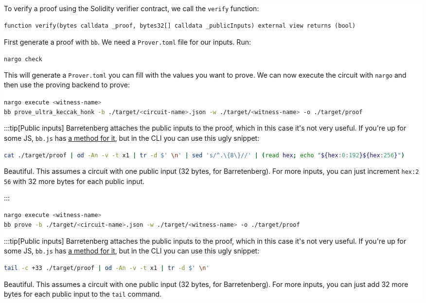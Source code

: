To verify a proof using the Solidity verifier contract, we call the `verify` function:

```solidity
function verify(bytes calldata _proof, bytes32[] calldata _publicInputs) external view returns (bool)
```

First generate a proof with `bb`. We need a `Prover.toml` file for our inputs. Run:

```bash
nargo check
```

This will generate a `Prover.toml` you can fill with the values you want to prove. We can now execute the circuit with `nargo` and then use the proving backend to prove:

<Tabs>
<TabItem value="UltraHonk">

```bash
nargo execute <witness-name>
bb prove_ultra_keccak_honk -b ./target/<circuit-name>.json -w ./target/<witness-name> -o ./target/proof
```

:::tip[Public inputs]
Barretenberg attaches the public inputs to the proof, which in this case it's not very useful. If you're up for some JS, `bb.js` has [a method for it](https://github.com/AztecProtocol/aztec-packages/blob/master/barretenberg/ts/src/proof/index.ts), but in the CLI you can use this ugly snippet:

```bash
cat ./target/proof | od -An -v -t x1 | tr -d $' \n' | sed 's/^.\{8\}//' | (read hex; echo "${hex:0:192}${hex:256}")
```

Beautiful. This assumes a circuit with one public input (32 bytes, for Barretenberg). For more inputs, you can just increment `hex:256` with 32 more bytes for each public input.

:::

</TabItem>
<TabItem value="UltraPlonk">

```bash
nargo execute <witness-name>
bb prove -b ./target/<circuit-name>.json -w ./target/<witness-name> -o ./target/proof
```


:::tip[Public inputs]
Barretenberg attaches the public inputs to the proof, which in this case it's not very useful. If you're up for some JS, `bb.js` has [a method for it](https://github.com/AztecProtocol/aztec-packages/blob/master/barretenberg/ts/src/proof/index.ts), but in the CLI you can use this ugly snippet:

```bash
tail -c +33 ./target/proof | od -An -v -t x1 | tr -d $' \n'
```

Beautiful. This assumes a circuit with one public input (32 bytes, for Barretenberg). For more inputs, you can just add 32 more bytes for each public input to the `tail` command.
